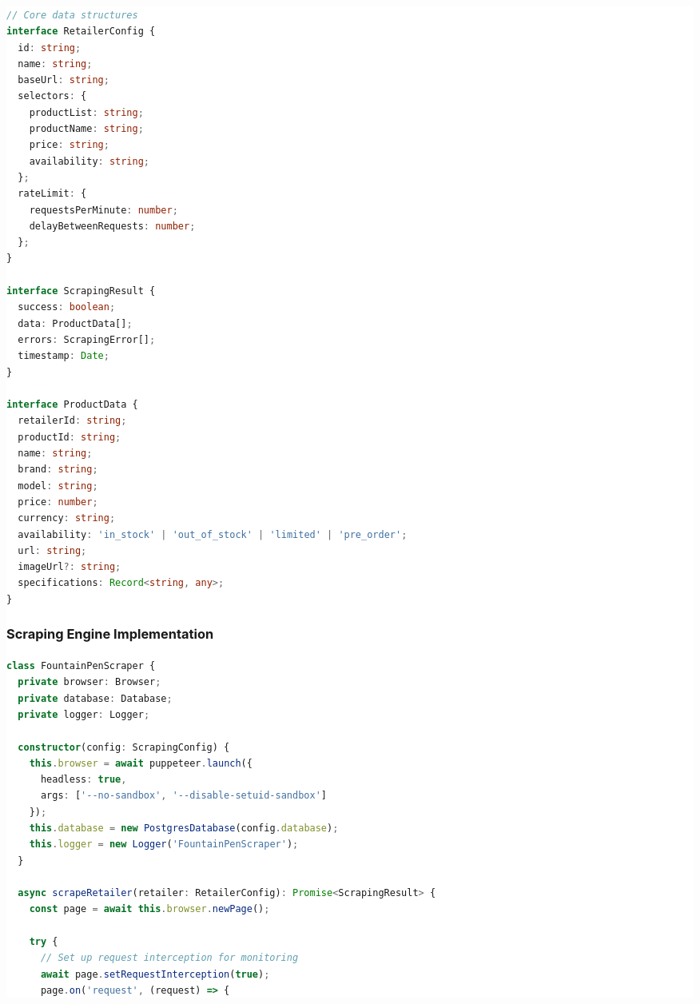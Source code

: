 ```typescript
// Core data structures
interface RetailerConfig {
  id: string;
  name: string;
  baseUrl: string;
  selectors: {
    productList: string;
    productName: string;
    price: string;
    availability: string;
  };
  rateLimit: {
    requestsPerMinute: number;
    delayBetweenRequests: number;
  };
}

interface ScrapingResult {
  success: boolean;
  data: ProductData[];
  errors: ScrapingError[];
  timestamp: Date;
}

interface ProductData {
  retailerId: string;
  productId: string;
  name: string;
  brand: string;
  model: string;
  price: number;
  currency: string;
  availability: 'in_stock' | 'out_of_stock' | 'limited' | 'pre_order';
  url: string;
  imageUrl?: string;
  specifications: Record<string, any>;
}
```

### Scraping Engine Implementation

```typescript
class FountainPenScraper {
  private browser: Browser;
  private database: Database;
  private logger: Logger;

  constructor(config: ScrapingConfig) {
    this.browser = await puppeteer.launch({
      headless: true,
      args: ['--no-sandbox', '--disable-setuid-sandbox']
    });
    this.database = new PostgresDatabase(config.database);
    this.logger = new Logger('FountainPenScraper');
  }

  async scrapeRetailer(retailer: RetailerConfig): Promise<ScrapingResult> {
    const page = await this.browser.newPage();
    
    try {
      // Set up request interception for monitoring
      await page.setRequestInterception(true);
      page.on('request', (request) => {
```